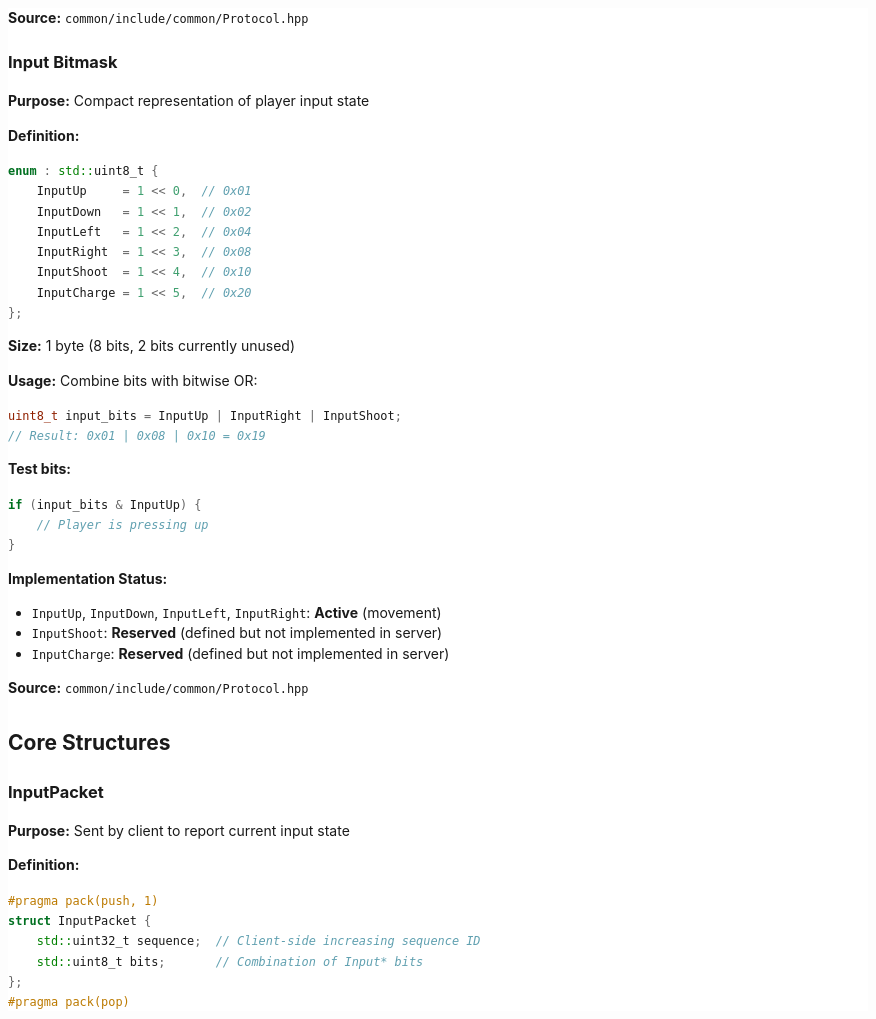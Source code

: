 **Source:** `common/include/common/Protocol.hpp`

### Input Bitmask

**Purpose:** Compact representation of player input state

**Definition:**
```cpp
enum : std::uint8_t {
    InputUp     = 1 << 0,  // 0x01
    InputDown   = 1 << 1,  // 0x02
    InputLeft   = 1 << 2,  // 0x04
    InputRight  = 1 << 3,  // 0x08
    InputShoot  = 1 << 4,  // 0x10
    InputCharge = 1 << 5,  // 0x20
};
```

**Size:** 1 byte (8 bits, 2 bits currently unused)

**Usage:** Combine bits with bitwise OR:
```cpp
uint8_t input_bits = InputUp | InputRight | InputShoot;
// Result: 0x01 | 0x08 | 0x10 = 0x19
```

**Test bits:**
```cpp
if (input_bits & InputUp) {
    // Player is pressing up
}
```

**Implementation Status:**
- `InputUp`, `InputDown`, `InputLeft`, `InputRight`: **Active** (movement)
- `InputShoot`: **Reserved** (defined but not implemented in server)
- `InputCharge`: **Reserved** (defined but not implemented in server)

**Source:** `common/include/common/Protocol.hpp`

## Core Structures

### InputPacket

**Purpose:** Sent by client to report current input state

**Definition:**
```cpp
#pragma pack(push, 1)
struct InputPacket {
    std::uint32_t sequence;  // Client-side increasing sequence ID
    std::uint8_t bits;       // Combination of Input* bits
};
#pragma pack(pop)
```

